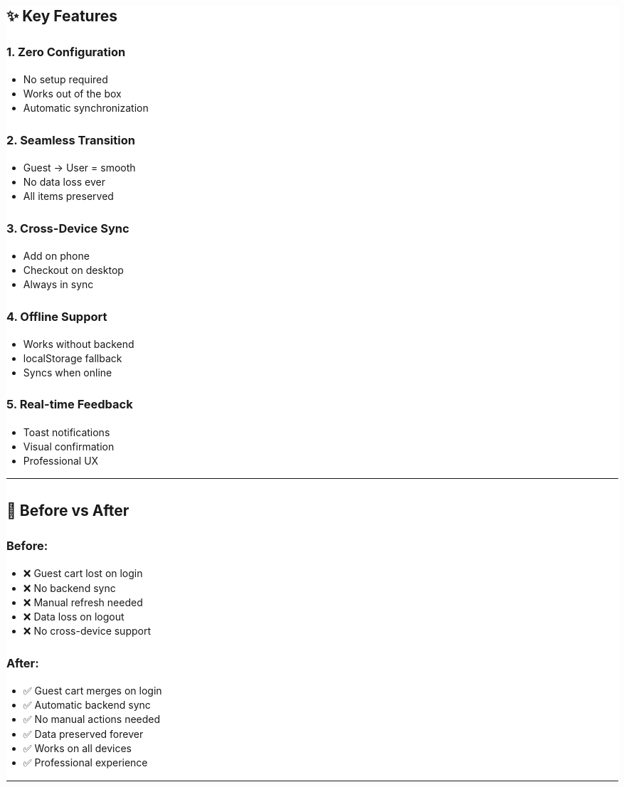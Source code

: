 
## ✨ Key Features

### 1. **Zero Configuration**

- No setup required
- Works out of the box
- Automatic synchronization

### 2. **Seamless Transition**

- Guest → User = smooth
- No data loss ever
- All items preserved

### 3. **Cross-Device Sync**

- Add on phone
- Checkout on desktop
- Always in sync

### 4. **Offline Support**

- Works without backend
- localStorage fallback
- Syncs when online

### 5. **Real-time Feedback**

- Toast notifications
- Visual confirmation
- Professional UX

---

## 🎊 Before vs After

### Before:

- ❌ Guest cart lost on login
- ❌ No backend sync
- ❌ Manual refresh needed
- ❌ Data loss on logout
- ❌ No cross-device support

### After:

- ✅ Guest cart merges on login
- ✅ Automatic backend sync
- ✅ No manual actions needed
- ✅ Data preserved forever
- ✅ Works on all devices
- ✅ Professional experience

---